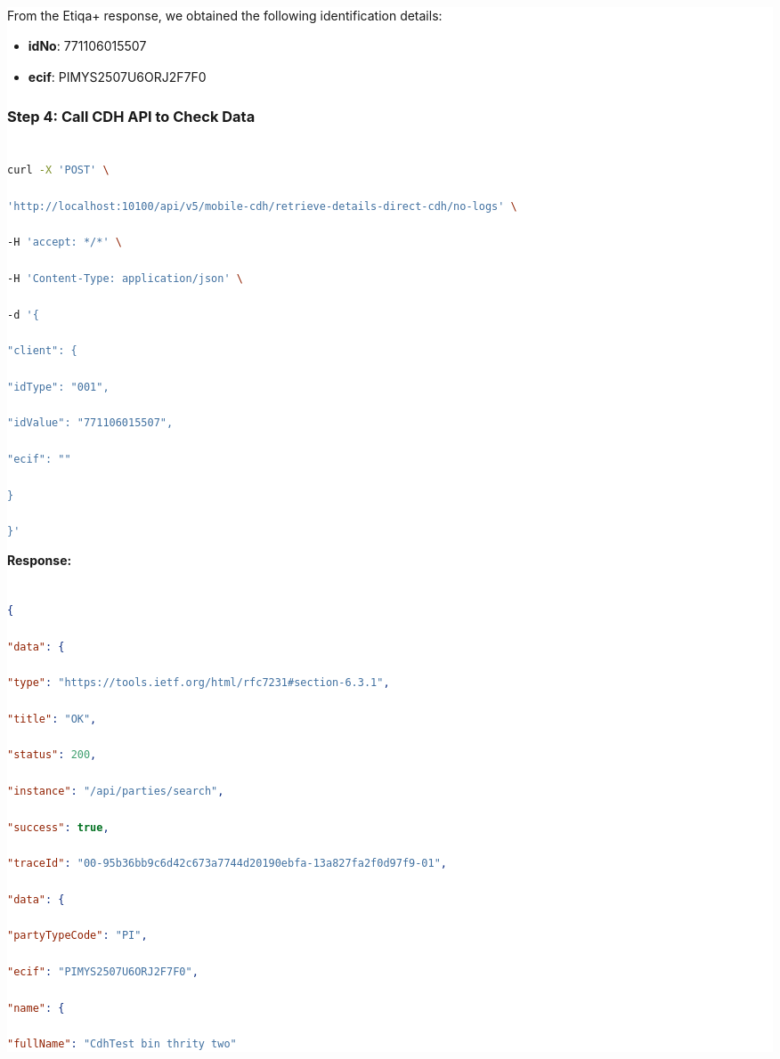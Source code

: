 From the Etiqa+ response, we obtained the following identification details:

- **idNo**: 771106015507

- **ecif**: PIMYS2507U6ORJ2F7F0

  

### Step 4: Call CDH API to Check Data

```bash

curl -X 'POST' \

'http://localhost:10100/api/v5/mobile-cdh/retrieve-details-direct-cdh/no-logs' \

-H 'accept: */*' \

-H 'Content-Type: application/json' \

-d '{

"client": {

"idType": "001",

"idValue": "771106015507",

"ecif": ""

}

}'

```

  

**Response:**

```json

{

"data": {

"type": "https://tools.ietf.org/html/rfc7231#section-6.3.1",

"title": "OK",

"status": 200,

"instance": "/api/parties/search",

"success": true,

"traceId": "00-95b36bb9c6d42c673a7744d20190ebfa-13a827fa2f0d97f9-01",

"data": {

"partyTypeCode": "PI",

"ecif": "PIMYS2507U6ORJ2F7F0",

"name": {

"fullName": "CdhTest bin thrity two"

```